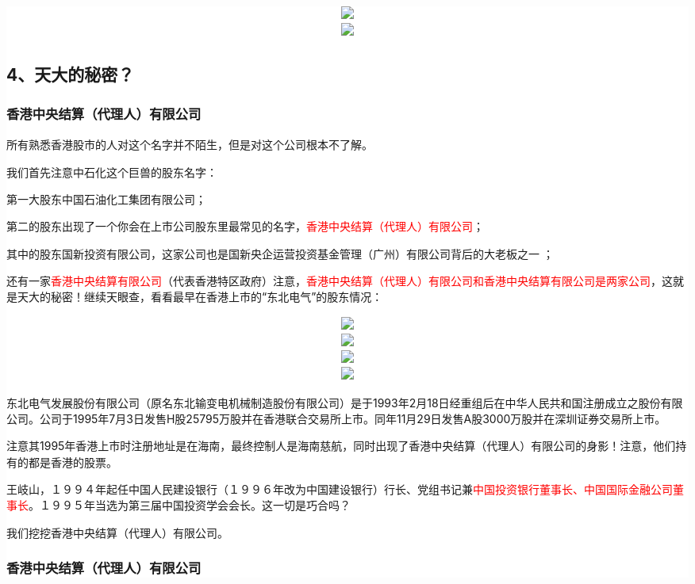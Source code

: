 <center>
    <img src="../../../../image/dt/mx_1_91.png"/>
</center>

<center>
    <img src="../../../../image/dt/mx_1_92.png"/>
</center>

## 4、天大的秘密？

### 香港中央结算（代理人）有限公司

所有熟悉香港股市的人对这个名字并不陌生，但是对这个公司根本不了解。

我们首先注意中石化这个巨兽的股东名字：

第一大股东中国石油化工集团有限公司；

第二的股东出现了一个你会在上市公司股东里最常见的名字，<font color="red">香港中央结算（代理人）有限公司</font>；

其中的股东国新投资有限公司，这家公司也是国新央企运营投资基金管理（广州）有限公司背后的大老板之一 ；

还有一家<font color="red">香港中央结算有限公司</font>（代表香港特区政府）注意，<font color="red">香港中央结算（代理人）有限公司和香港中央结算有限公司是两家公司</font>，这就是天大的秘密！继续天眼查，看看最早在香港上市的“东北电气”的股东情况：

<center>
    <img src="../../../../image/dt/mx_1_93.png"/>
</center>

<center>
    <img src="../../../../image/dt/mx_1_94.png"/>
</center>

<center>
    <img src="../../../../image/dt/mx_1_95.png"/>
</center>

<center>
    <img src="../../../../image/dt/mx_1_96.png"/>
</center>

东北电气发展股份有限公司（原名东北输变电机械制造股份有限公司）是于1993年2月18日经重组后在中华人民共和国注册成立之股份有限公司。公司于1995年7月3日发售H股25795万股并在香港联合交易所上市。同年11月29日发售A股3000万股并在深圳证券交易所上市。

注意其1995年香港上市时注册地址是在海南，最终控制人是海南慈航，同时出现了香港中央结算（代理人）有限公司的身影！注意，他们持有的都是香港的股票。

王岐山，１９９４年起任中国人民建设银行（１９９６年改为中国建设银行）行长、党组书记兼<font color="red">中国投资银行董事长、中国国际金融公司董事长</font>。１９９５年当选为第三届中国投资学会会长。这一切是巧合吗？

我们挖挖香港中央结算（代理人）有限公司。

### 香港中央结算（代理人）有限公司
